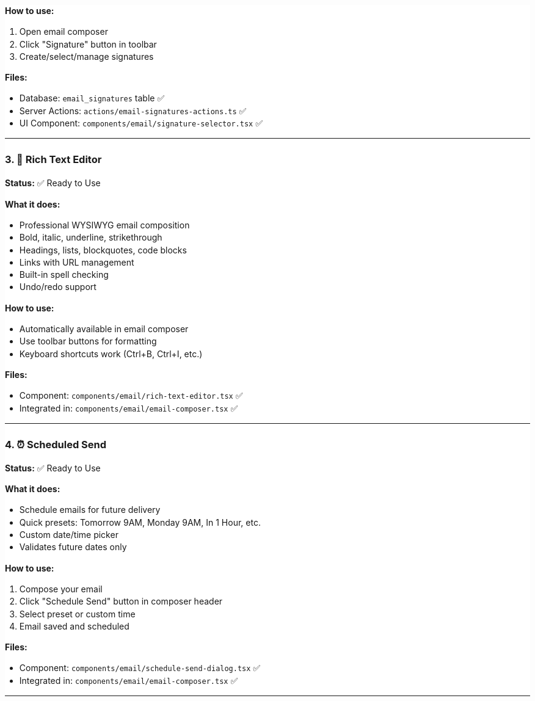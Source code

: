 **How to use:**
1. Open email composer
2. Click "Signature" button in toolbar
3. Create/select/manage signatures

**Files:**
- Database: `email_signatures` table ✅
- Server Actions: `actions/email-signatures-actions.ts` ✅
- UI Component: `components/email/signature-selector.tsx` ✅

---

### 3. 📝 Rich Text Editor
**Status:** ✅ Ready to Use

**What it does:**
- Professional WYSIWYG email composition
- Bold, italic, underline, strikethrough
- Headings, lists, blockquotes, code blocks
- Links with URL management
- Built-in spell checking
- Undo/redo support

**How to use:**
- Automatically available in email composer
- Use toolbar buttons for formatting
- Keyboard shortcuts work (Ctrl+B, Ctrl+I, etc.)

**Files:**
- Component: `components/email/rich-text-editor.tsx` ✅
- Integrated in: `components/email/email-composer.tsx` ✅

---

### 4. ⏰ Scheduled Send
**Status:** ✅ Ready to Use

**What it does:**
- Schedule emails for future delivery
- Quick presets: Tomorrow 9AM, Monday 9AM, In 1 Hour, etc.
- Custom date/time picker
- Validates future dates only

**How to use:**
1. Compose your email
2. Click "Schedule Send" button in composer header
3. Select preset or custom time
4. Email saved and scheduled

**Files:**
- Component: `components/email/schedule-send-dialog.tsx` ✅
- Integrated in: `components/email/email-composer.tsx` ✅

---
